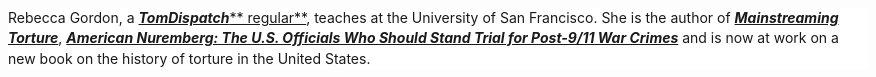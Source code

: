 Rebecca Gordon,
a [***TomDispatch***](https://tomdispatch.com/living-for-politics/)[** regular**](https://tomdispatch.com/living-for-politics/),
teaches at the University of San Francisco. She is the author
of [***Mainstreaming
Torture***](https://www.amazon.com/dp/0199336431/ref=nosim/?tag=tomdispatch-20), [***American
Nuremberg: The U.S. Officials Who Should Stand Trial for Post-9/11 War
Crimes***](https://www.amazon.com/dp/1510703330/ref=nosim/?tag=tomdispatch-20) and
is now at work on a new book on the history of torture in the United
States.

